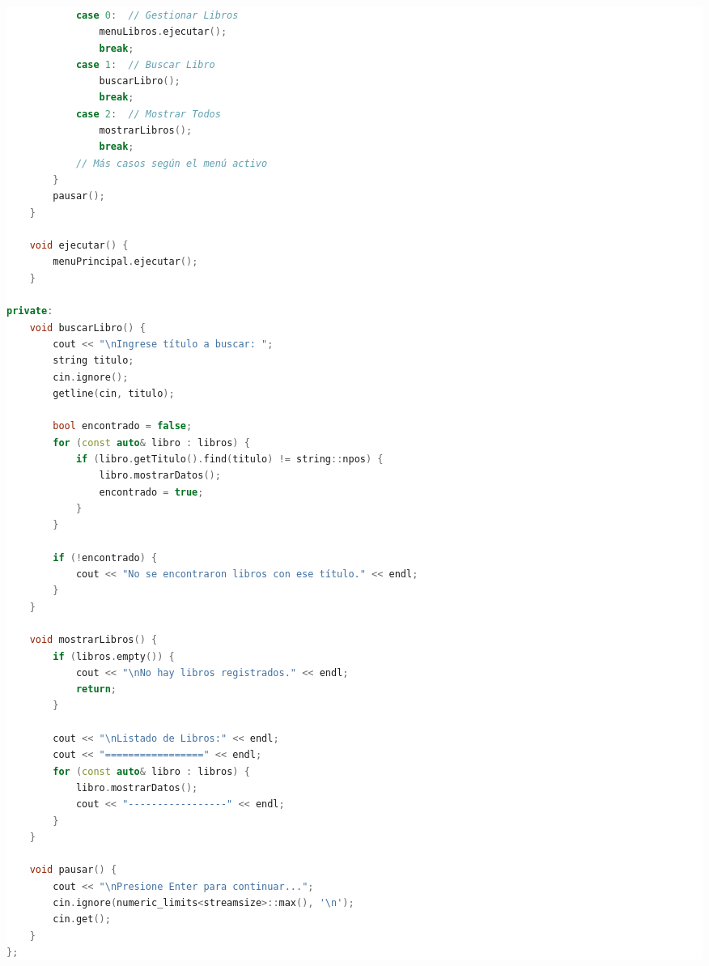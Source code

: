 ```cpp
            case 0:  // Gestionar Libros
                menuLibros.ejecutar();
                break;
            case 1:  // Buscar Libro
                buscarLibro();
                break;
            case 2:  // Mostrar Todos
                mostrarLibros();
                break;
            // Más casos según el menú activo
        }
        pausar();
    }

    void ejecutar() {
        menuPrincipal.ejecutar();
    }

private:
    void buscarLibro() {
        cout << "\nIngrese título a buscar: ";
        string titulo;
        cin.ignore();
        getline(cin, titulo);

        bool encontrado = false;
        for (const auto& libro : libros) {
            if (libro.getTitulo().find(titulo) != string::npos) {
                libro.mostrarDatos();
                encontrado = true;
            }
        }

        if (!encontrado) {
            cout << "No se encontraron libros con ese título." << endl;
        }
    }

    void mostrarLibros() {
        if (libros.empty()) {
            cout << "\nNo hay libros registrados." << endl;
            return;
        }

        cout << "\nListado de Libros:" << endl;
        cout << "=================" << endl;
        for (const auto& libro : libros) {
            libro.mostrarDatos();
            cout << "-----------------" << endl;
        }
    }

    void pausar() {
        cout << "\nPresione Enter para continuar...";
        cin.ignore(numeric_limits<streamsize>::max(), '\n');
        cin.get();
    }
};
```
